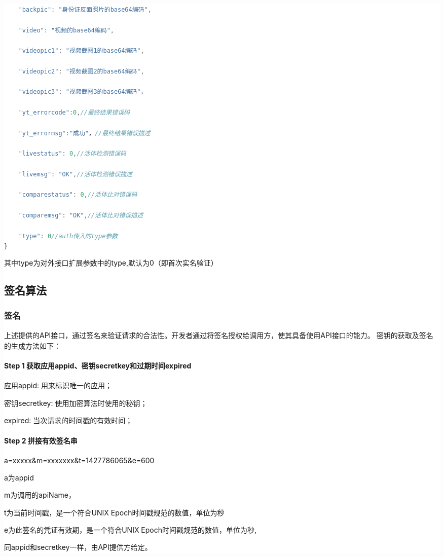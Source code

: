```js
    "backpic": "身份证反面照片的base64编码",

    "video": "视频的base64编码",

    "videopic1": "视频截图1的base64编码",

    "videopic2": "视频截图2的base64编码",

    "videopic3": "视频截图3的base64编码"，

    "yt_errorcode":0,//最终结果错误码

    "yt_errormsg":"成功"，//最终结果错误描述

    "livestatus": 0,//活体检测错误码

    "livemsg": "OK",//活体检测错误描述

    "comparestatus": 0,//活体比对错误码

    "comparemsg": "OK",//活体比对错误描述

    "type": 0//auth传入的type参数
}
```
其中type为对外接口扩展参数中的type,默认为0（即首次实名验证）


## 签名算法
### 签名

上述提供的API接口，通过签名来验证请求的合法性。开发者通过将签名授权给调用方，使其具备使用API接口的能力。 密钥的获取及签名的生成方法如下：

#### Step 1 获取应用appid、密钥secretkey和过期时间expired

应用appid:   用来标识唯一的应用；

密钥secretkey:   使用加密算法时使用的秘钥；

expired:    当次请求的时间戳的有效时间；

#### Step 2 拼接有效签名串

a=xxxxx&m=xxxxxxx&t=1427786065&e=600

a为appid

m为调用的apiName，

t为当前时间戳，是一个符合UNIX Epoch时间戳规范的数值，单位为秒

e为此签名的凭证有效期，是一个符合UNIX Epoch时间戳规范的数值，单位为秒,

同appid和secretkey一样，由API提供方给定。
